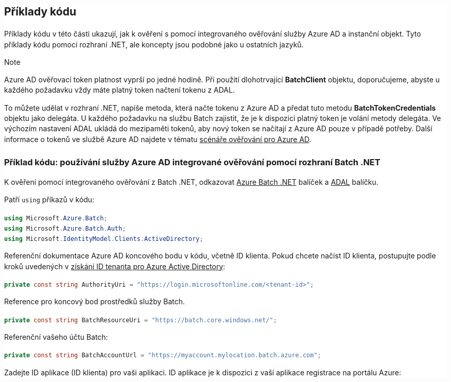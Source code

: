 
## <a name="code-examples"></a>Příklady kódu

Příklady kódu v této části ukazují, jak k ověření s pomocí integrovaného ověřování služby Azure AD a instanční objekt. Tyto příklady kódu pomocí rozhraní .NET, ale koncepty jsou podobné jako u ostatních jazyků.

> [!NOTE]
> Azure AD ověřovací token platnost vyprší po jedné hodině. Při použití dlohotrvající **BatchClient** objektu, doporučujeme, abyste u každého požadavku vždy máte platný token načtení tokenu z ADAL. 
>
>
> To můžete udělat v rozhraní .NET, napíše metoda, která načte tokenu z Azure AD a předat tuto metodu **BatchTokenCredentials** objektu jako delegáta. U každého požadavku na službu Batch zajistit, že je k dispozici platný token je volání metody delegáta. Ve výchozím nastavení ADAL ukládá do mezipaměti tokenů, aby nový token se načítají z Azure AD pouze v případě potřeby. Další informace o tokenů ve službě Azure AD najdete v tématu [scénáře ověřování pro Azure AD][aad_auth_scenarios].
>
>

### <a name="code-example-using-azure-ad-integrated-authentication-with-batch-net"></a>Příklad kódu: používání služby Azure AD integrované ověřování pomocí rozhraní Batch .NET

K ověření pomocí integrovaného ověřování z Batch .NET, odkazovat [Azure Batch .NET](https://www.nuget.org/packages/Azure.Batch/) balíček a [ADAL](https://www.nuget.org/packages/Microsoft.IdentityModel.Clients.ActiveDirectory/) balíčku.

Patří `using` příkazů v kódu:

```csharp
using Microsoft.Azure.Batch;
using Microsoft.Azure.Batch.Auth;
using Microsoft.IdentityModel.Clients.ActiveDirectory;
```

Referenční dokumentace Azure AD koncového bodu v kódu, včetně ID klienta. Pokud chcete načíst ID klienta, postupujte podle kroků uvedených v [získání ID tenanta pro Azure Active Directory](#get-the-tenant-id-for-your-active-directory):

```csharp
private const string AuthorityUri = "https://login.microsoftonline.com/<tenant-id>";
```

Reference pro koncový bod prostředků služby Batch.

```csharp
private const string BatchResourceUri = "https://batch.core.windows.net/";
```

Referenční vašeho účtu Batch:

```csharp
private const string BatchAccountUrl = "https://myaccount.mylocation.batch.azure.com";
```

Zadejte ID aplikace (ID klienta) pro vaši aplikaci. ID aplikace je k dispozici z vaší aplikace registrace na portálu Azure:


[aad_about]: ../active-directory/active-directory-whatis.md "Co je Azure Active Directory?"
[aad_adal]: ../active-directory/active-directory-authentication-libraries.md
[aad_auth_scenarios]: ../active-directory/active-directory-authentication-scenarios.md "Scénáře ověřování pro Azure AD"
[aad_integrate]: ../active-directory/active-directory-integrating-applications.md "Integrace aplikací s Azure Active Directory"
[azure_portal]: http://portal.azure.com